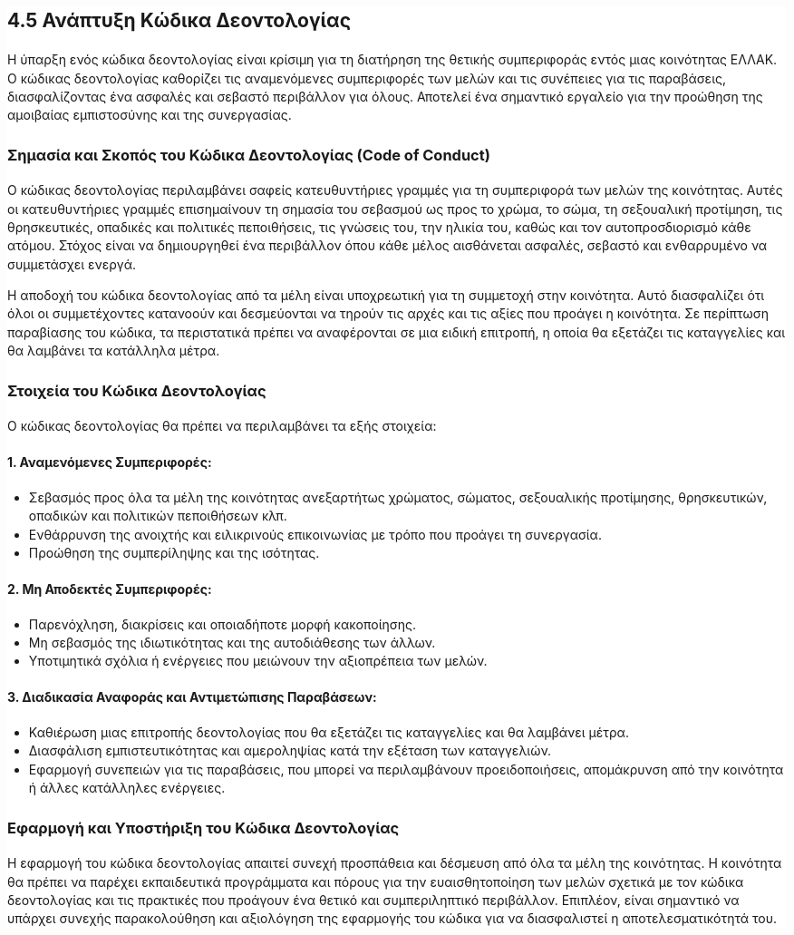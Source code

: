 
## 4.5 Ανάπτυξη Κώδικα Δεοντολογίας

Η ύπαρξη ενός κώδικα δεοντολογίας είναι κρίσιμη για τη διατήρηση της θετικής συμπεριφοράς εντός μιας κοινότητας ΕΛΛΑΚ. Ο κώδικας δεοντολογίας καθορίζει τις αναμενόμενες συμπεριφορές των μελών και τις συνέπειες για τις παραβάσεις, διασφαλίζοντας ένα ασφαλές και σεβαστό περιβάλλον για όλους. Αποτελεί ένα σημαντικό εργαλείο για την προώθηση της αμοιβαίας εμπιστοσύνης και της συνεργασίας.

### Σημασία και Σκοπός του Κώδικα Δεοντολογίας (Code of Conduct)

Ο κώδικας δεοντολογίας περιλαμβάνει σαφείς κατευθυντήριες γραμμές για τη συμπεριφορά των μελών της κοινότητας. Αυτές οι κατευθυντήριες γραμμές επισημαίνουν τη σημασία του σεβασμού ως προς το χρώμα, το σώμα, τη σεξουαλική προτίμηση, τις θρησκευτικές, οπαδικές και πολιτικές πεποιθήσεις, τις γνώσεις του, την ηλικία του, καθώς και τον αυτοπροσδιορισμό κάθε ατόμου. Στόχος είναι να δημιουργηθεί ένα περιβάλλον όπου κάθε μέλος αισθάνεται ασφαλές, σεβαστό και ενθαρρυμένο να συμμετάσχει ενεργά.

Η αποδοχή του κώδικα δεοντολογίας από τα μέλη είναι υποχρεωτική για τη συμμετοχή στην κοινότητα. Αυτό διασφαλίζει ότι όλοι οι συμμετέχοντες κατανοούν και δεσμεύονται να τηρούν τις αρχές και τις αξίες που προάγει η κοινότητα. Σε περίπτωση παραβίασης του κώδικα, τα περιστατικά πρέπει να αναφέρονται σε μια ειδική επιτροπή, η οποία θα εξετάζει τις καταγγελίες και θα λαμβάνει τα κατάλληλα μέτρα.

### Στοιχεία του Κώδικα Δεοντολογίας

Ο κώδικας δεοντολογίας θα πρέπει να περιλαμβάνει τα εξής στοιχεία:

#### 1. Αναμενόμενες Συμπεριφορές:

* Σεβασμός προς όλα τα μέλη της κοινότητας ανεξαρτήτως χρώματος, σώματος, σεξουαλικής προτίμησης, θρησκευτικών, οπαδικών και πολιτικών πεποιθήσεων κλπ.   
* Ενθάρρυνση της ανοιχτής και ειλικρινούς επικοινωνίας με τρόπο που προάγει τη συνεργασία.   
* Προώθηση της συμπερίληψης και της ισότητας.   

#### 2. Μη Αποδεκτές Συμπεριφορές:

* Παρενόχληση, διακρίσεις και οποιαδήποτε μορφή κακοποίησης.   
* Μη σεβασμός της ιδιωτικότητας και της αυτοδιάθεσης των άλλων.   
* Υποτιμητικά σχόλια ή ενέργειες που μειώνουν την αξιοπρέπεια των μελών.   

#### 3. Διαδικασία Αναφοράς και Αντιμετώπισης Παραβάσεων:

* Καθιέρωση μιας επιτροπής δεοντολογίας που θα εξετάζει τις καταγγελίες και θα λαμβάνει μέτρα.   
* Διασφάλιση εμπιστευτικότητας και αμεροληψίας κατά την εξέταση των καταγγελιών.   
* Εφαρμογή συνεπειών για τις παραβάσεις, που μπορεί να περιλαμβάνουν προειδοποιήσεις, απομάκρυνση από την κοινότητα ή άλλες κατάλληλες ενέργειες.   

### Εφαρμογή και Υποστήριξη του Κώδικα Δεοντολογίας

Η εφαρμογή του κώδικα δεοντολογίας απαιτεί συνεχή προσπάθεια και δέσμευση από όλα τα μέλη της κοινότητας. Η κοινότητα θα πρέπει να παρέχει εκπαιδευτικά προγράμματα και πόρους για την ευαισθητοποίηση των μελών σχετικά με τον κώδικα δεοντολογίας και τις πρακτικές που προάγουν ένα θετικό και συμπεριληπτικό περιβάλλον. Επιπλέον, είναι σημαντικό να υπάρχει συνεχής παρακολούθηση και αξιολόγηση της εφαρμογής του κώδικα για να διασφαλιστεί η αποτελεσματικότητά του.
